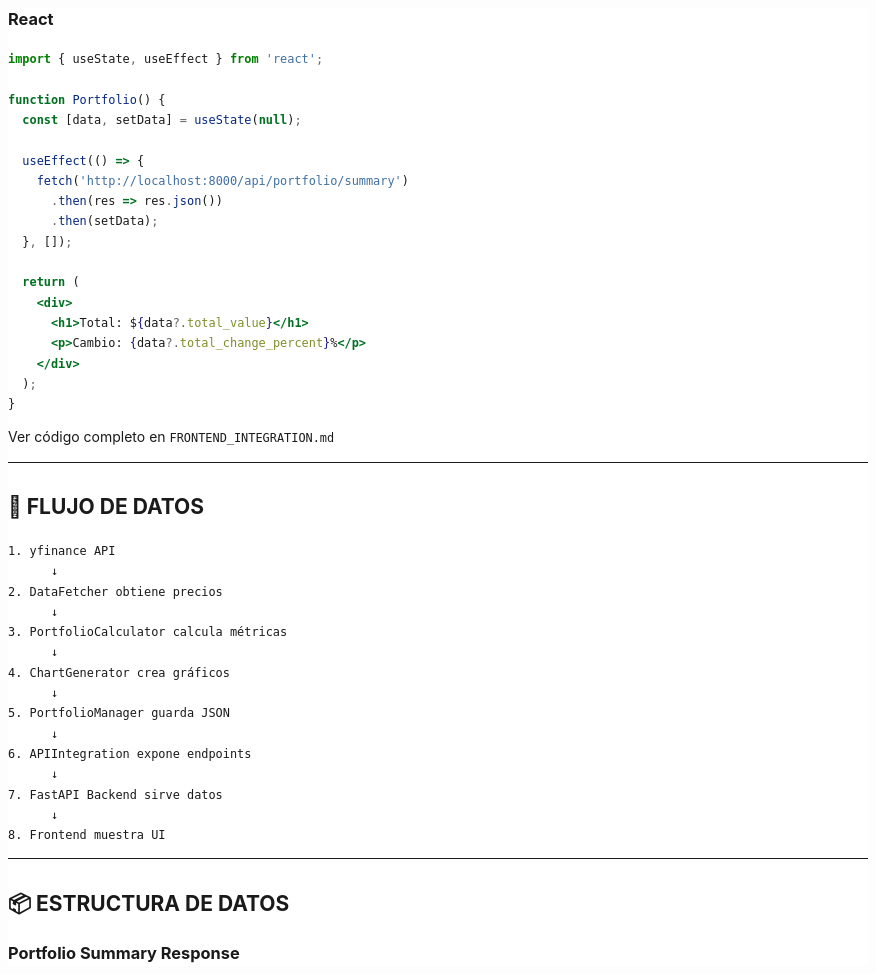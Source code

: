 ### React

```jsx
import { useState, useEffect } from 'react';

function Portfolio() {
  const [data, setData] = useState(null);

  useEffect(() => {
    fetch('http://localhost:8000/api/portfolio/summary')
      .then(res => res.json())
      .then(setData);
  }, []);

  return (
    <div>
      <h1>Total: ${data?.total_value}</h1>
      <p>Cambio: {data?.total_change_percent}%</p>
    </div>
  );
}
```

Ver código completo en `FRONTEND_INTEGRATION.md`

---

## 🚀 FLUJO DE DATOS

```
1. yfinance API
      ↓
2. DataFetcher obtiene precios
      ↓
3. PortfolioCalculator calcula métricas
      ↓
4. ChartGenerator crea gráficos
      ↓
5. PortfolioManager guarda JSON
      ↓
6. APIIntegration expone endpoints
      ↓
7. FastAPI Backend sirve datos
      ↓
8. Frontend muestra UI
```

---

## 📦 ESTRUCTURA DE DATOS

### Portfolio Summary Response
